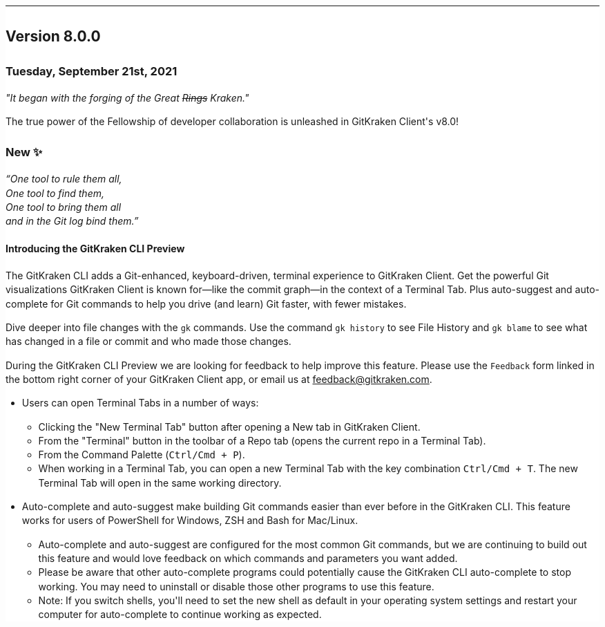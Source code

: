***

<a id="v8-0-0"></a>
## Version 8.0.0

### Tuesday, September 21st, 2021

<div class='embed-container embed-container--16-9'>
    <iframe width="560" height="315" src="https://www.youtube.com/embed/PrjLwxsivLg?controls=1&modestbranding=1" frameborder="0" allowfullscreen></iframe>
</div>

_"It began with the forging of the Great <del>Rings</del> Kraken."_

The true power of the Fellowship of developer collaboration is unleashed in GitKraken Client's v8.0!
### New ✨

_“One tool to rule them all,_ <br>
_One tool to find them,_ <br>
_One tool to bring them all_ <br>
_and in the Git log bind them.”_

#### Introducing the GitKraken CLI Preview

The GitKraken CLI adds a Git-enhanced, keyboard-driven, terminal experience to GitKraken Client. Get the powerful Git visualizations GitKraken Client is known for—like the commit graph—in the context of a Terminal Tab. Plus auto-suggest and auto-complete for Git commands to help you drive (and learn) Git faster, with fewer mistakes.

Dive deeper into file changes with the `gk` commands. Use the command `gk history` to see File History and `gk blame` to see what has changed in a file or commit and who made those changes. 

During the GitKraken CLI Preview we are looking for feedback to help improve this feature. Please use the `Feedback` form linked in the bottom right corner of your GitKraken Client app, or email us at feedback@gitkraken.com.


- Users can open Terminal Tabs in a number of ways:
    - Clicking the "New Terminal Tab" button after opening a New tab in GitKraken Client.
    - From the "Terminal" button in the toolbar of a Repo tab (opens the current repo in a Terminal Tab).
    - From the Command Palette (<kbd>Ctrl/Cmd + P</kbd>).
    - When working in a Terminal Tab, you can open a new Terminal Tab with the key combination <kbd>Ctrl/Cmd + T</kbd>. The new Terminal Tab will open in the same working directory. 

- Auto-complete and auto-suggest make building Git commands easier than ever before in the GitKraken CLI. This feature works for users of PowerShell for Windows, ZSH and Bash for Mac/Linux. 
    - Auto-complete and auto-suggest are configured for the most common Git commands, but we are continuing to build out this feature and would love feedback on which commands and parameters you want added. 
    -  Please be aware that other auto-complete programs could potentially cause the GitKraken CLI auto-complete to stop working. You may need to uninstall or disable those other programs to use this feature.
    - Note: If you switch shells, you'll need to set the new shell as default in your operating system settings and restart your computer for auto-complete to continue working as expected.
